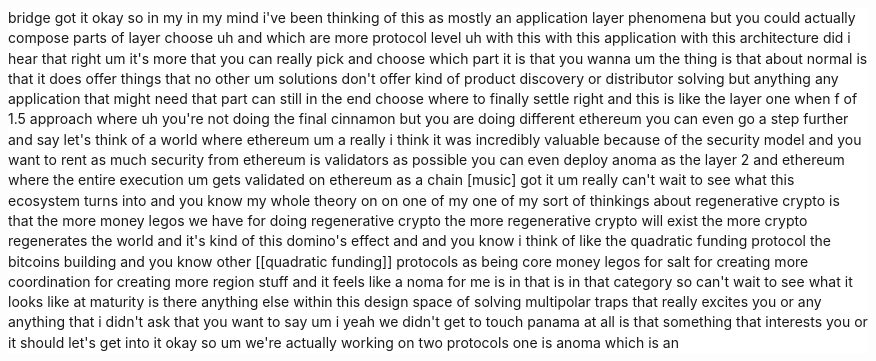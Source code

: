 bridge got it okay so in my in my mind
i've been thinking of this as mostly an
application layer phenomena but you
could actually compose parts of layer
choose uh and which are more protocol
level uh with this with this application
with this architecture did i hear that
right
um it's more that you can really pick
and choose which part it is that you
wanna
um the thing is that about normal is
that it does offer things that no other
um solutions don't offer kind of product
discovery or distributor solving but
anything any application that might need
that part can still in the end choose
where to finally settle right and this
is like the layer one when f of 1.5
approach where uh you're not doing the
final cinnamon but you are doing
different ethereum you can even go a
step further and say let's think of a
world where ethereum
um a really i think it was incredibly
valuable because of the security model
and you want to rent as much security
from ethereum is validators as possible
you can even deploy anoma as the layer 2
and ethereum where the entire execution
um gets validated on ethereum as a chain
[music]
got it
um
really can't wait to see what this
ecosystem turns into and you know my
whole theory on on
one of my one of my sort of thinkings
about regenerative crypto is that the
more money legos we have for doing
regenerative crypto the more
regenerative crypto will exist the more
crypto regenerates the world and it's
kind of this domino's effect and and you
know i think of like the quadratic
funding protocol the bitcoins building
and you know other [[quadratic funding]]
protocols as being core money legos for
salt for creating more coordination for
creating more region stuff and it feels
like a noma for me is in that is in that
category so can't wait to see what it
looks like at maturity
is there anything else within this
design space of solving multipolar
traps that really excites you or any
anything that i didn't ask that you want
to say
um i yeah we didn't get to touch panama
at all is that something that interests
you or it should let's get into it
okay so
um we're actually working on two
protocols one is anoma which is an